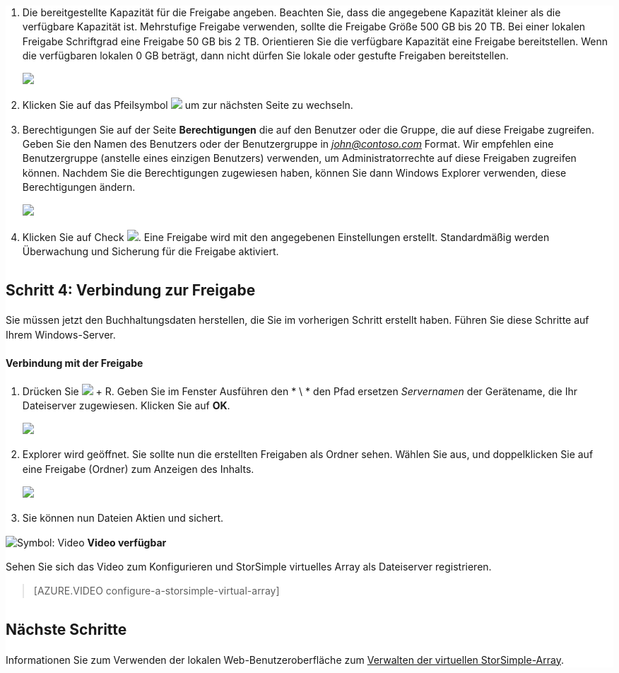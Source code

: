 1.  Die bereitgestellte Kapazität für die Freigabe angeben. Beachten Sie, dass die angegebene Kapazität kleiner als die verfügbare Kapazität ist. Mehrstufige Freigabe verwenden, sollte die Freigabe Größe 500 GB bis 20 TB. Bei einer lokalen Freigabe Schriftgrad eine Freigabe 50 GB bis 2 TB. Orientieren Sie die verfügbare Kapazität eine Freigabe bereitstellen. Wenn die verfügbaren lokalen 0 GB beträgt, dann nicht dürfen Sie lokale oder gestufte Freigaben bereitstellen.

    ![](./media/storsimple-ova-deploy3-fs-setup/image18.png)

1.  Klicken Sie auf das Pfeilsymbol ![](./media/storsimple-ova-deploy3-fs-setup/image19.png) um zur nächsten Seite zu wechseln.

1.  Berechtigungen Sie auf der Seite **Berechtigungen** die auf den Benutzer oder die Gruppe, die auf diese Freigabe zugreifen. Geben Sie den Namen des Benutzers oder der Benutzergruppe in *<john@contoso.com>* Format. Wir empfehlen eine Benutzergruppe (anstelle eines einzigen Benutzers) verwenden, um Administratorrechte auf diese Freigaben zugreifen können. Nachdem Sie die Berechtigungen zugewiesen haben, können Sie dann Windows Explorer verwenden, diese Berechtigungen ändern.

    ![](./media/storsimple-ova-deploy3-fs-setup/image20.png)

1.  Klicken Sie auf Check ![](./media/storsimple-ova-deploy3-fs-setup/image21.png). Eine Freigabe wird mit den angegebenen Einstellungen erstellt. Standardmäßig werden Überwachung und Sicherung für die Freigabe aktiviert.

## <a name="step-4-connect-to-the-share"></a>Schritt 4: Verbindung zur Freigabe

Sie müssen jetzt den Buchhaltungsdaten herstellen, die Sie im vorherigen Schritt erstellt haben. Führen Sie diese Schritte auf Ihrem Windows-Server.

#### <a name="to-connect-to-the-share"></a>Verbindung mit der Freigabe

1.  Drücken Sie ![](./media/storsimple-ova-deploy3-fs-setup/image22.png) + R. Geben Sie im Fenster Ausführen den * \\ * den Pfad ersetzen *Servernamen* der Gerätename, die Ihr Dateiserver zugewiesen. Klicken Sie auf **OK**.

    ![](./media/storsimple-ova-deploy3-fs-setup/image23.png)

2.  Explorer wird geöffnet. Sie sollte nun die erstellten Freigaben als Ordner sehen. Wählen Sie aus, und doppelklicken Sie auf eine Freigabe (Ordner) zum Anzeigen des Inhalts.

    ![](./media/storsimple-ova-deploy3-fs-setup/image24.png)

3.  Sie können nun Dateien Aktien und sichert.

![Symbol: Video](./media/storsimple-ova-deploy3-fs-setup/video_icon.png) **Video verfügbar**

Sehen Sie sich das Video zum Konfigurieren und StorSimple virtuelles Array als Dateiserver registrieren.

> [AZURE.VIDEO configure-a-storsimple-virtual-array]

## <a name="next-steps"></a>Nächste Schritte

Informationen Sie zum Verwenden der lokalen Web-Benutzeroberfläche zum [Verwalten der virtuellen StorSimple-Array](storsimple-ova-web-ui-admin.md).

